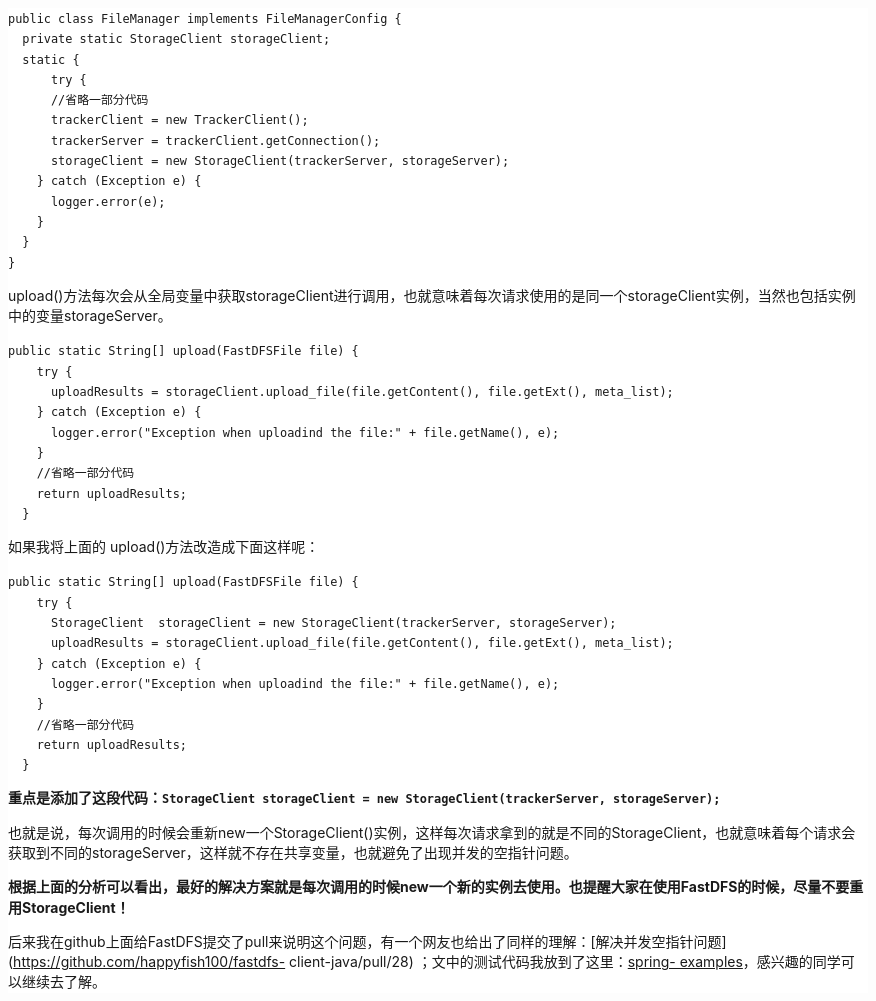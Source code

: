     
    
    public class FileManager implements FileManagerConfig {
      private static StorageClient storageClient;
      static {
          try {
          //省略一部分代码
          trackerClient = new TrackerClient();
          trackerServer = trackerClient.getConnection();
          storageClient = new StorageClient(trackerServer, storageServer);
        } catch (Exception e) {
          logger.error(e);
        }
      }
    }

upload()方法每次会从全局变量中获取storageClient进行调用，也就意味着每次请求使用的是同一个storageClient实例，当然也包括实例中的变量storageServer。

    
    
    public static String[] upload(FastDFSFile file) {
        try {
          uploadResults = storageClient.upload_file(file.getContent(), file.getExt(), meta_list);
        } catch (Exception e) {
          logger.error("Exception when uploadind the file:" + file.getName(), e);
        }
        //省略一部分代码
        return uploadResults;
      }

如果我将上面的 upload()方法改造成下面这样呢：

    
    
    public static String[] upload(FastDFSFile file) {
        try {
          StorageClient  storageClient = new StorageClient(trackerServer, storageServer);
          uploadResults = storageClient.upload_file(file.getContent(), file.getExt(), meta_list);
        } catch (Exception e) {
          logger.error("Exception when uploadind the file:" + file.getName(), e);
        }
        //省略一部分代码
        return uploadResults;
      }

**重点是添加了这段代码：`StorageClient storageClient = new StorageClient(trackerServer,
storageServer);`**

也就是说，每次调用的时候会重新new一个StorageClient()实例，这样每次请求拿到的就是不同的StorageClient，也就意味着每个请求会获取到不同的storageServer，这样就不存在共享变量，也就避免了出现并发的空指针问题。

**根据上面的分析可以看出，最好的解决方案就是每次调用的时候new一个新的实例去使用。也提醒大家在使用FastDFS的时候，尽量不要重用StorageClient！**

后来我在github上面给FastDFS提交了pull来说明这个问题，有一个网友也给出了同样的理解：[解决并发空指针问题](https://github.com/happyfish100/fastdfs-
client-java/pull/28) ；文中的测试代码我放到了这里：[spring-
examples](https://github.com/ityouknow/spring-examples)，感兴趣的同学可以继续去了解。
